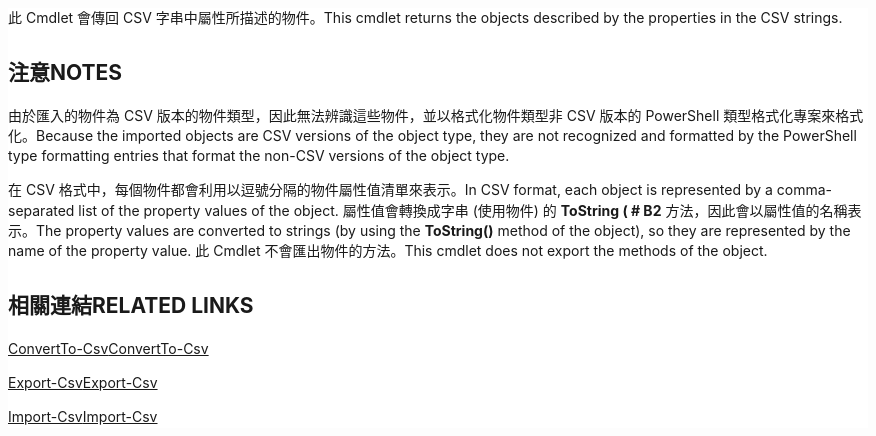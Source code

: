 <span data-ttu-id="48879-180">此 Cmdlet 會傳回 CSV 字串中屬性所描述的物件。</span><span class="sxs-lookup"><span data-stu-id="48879-180">This cmdlet returns the objects described by the properties in the CSV strings.</span></span>

## <span data-ttu-id="48879-181">注意</span><span class="sxs-lookup"><span data-stu-id="48879-181">NOTES</span></span>

<span data-ttu-id="48879-182">由於匯入的物件為 CSV 版本的物件類型，因此無法辨識這些物件，並以格式化物件類型非 CSV 版本的 PowerShell 類型格式化專案來格式化。</span><span class="sxs-lookup"><span data-stu-id="48879-182">Because the imported objects are CSV versions of the object type, they are not recognized and formatted by the PowerShell type formatting entries that format the non-CSV versions of the object type.</span></span>

<span data-ttu-id="48879-183">在 CSV 格式中，每個物件都會利用以逗號分隔的物件屬性值清單來表示。</span><span class="sxs-lookup"><span data-stu-id="48879-183">In CSV format, each object is represented by a comma-separated list of the property values of the object.</span></span> <span data-ttu-id="48879-184">屬性值會轉換成字串 (使用物件) 的 **ToString ( # B2** 方法，因此會以屬性值的名稱表示。</span><span class="sxs-lookup"><span data-stu-id="48879-184">The property values are converted to strings (by using the **ToString()** method of the object), so they are represented by the name of the property value.</span></span> <span data-ttu-id="48879-185">此 Cmdlet 不會匯出物件的方法。</span><span class="sxs-lookup"><span data-stu-id="48879-185">This cmdlet does not export the methods of the object.</span></span>

## <span data-ttu-id="48879-186">相關連結</span><span class="sxs-lookup"><span data-stu-id="48879-186">RELATED LINKS</span></span>

[<span data-ttu-id="48879-187">ConvertTo-Csv</span><span class="sxs-lookup"><span data-stu-id="48879-187">ConvertTo-Csv</span></span>](ConvertTo-Csv.md)

[<span data-ttu-id="48879-188">Export-Csv</span><span class="sxs-lookup"><span data-stu-id="48879-188">Export-Csv</span></span>](Export-Csv.md)

[<span data-ttu-id="48879-189">Import-Csv</span><span class="sxs-lookup"><span data-stu-id="48879-189">Import-Csv</span></span>](Import-Csv.md)
